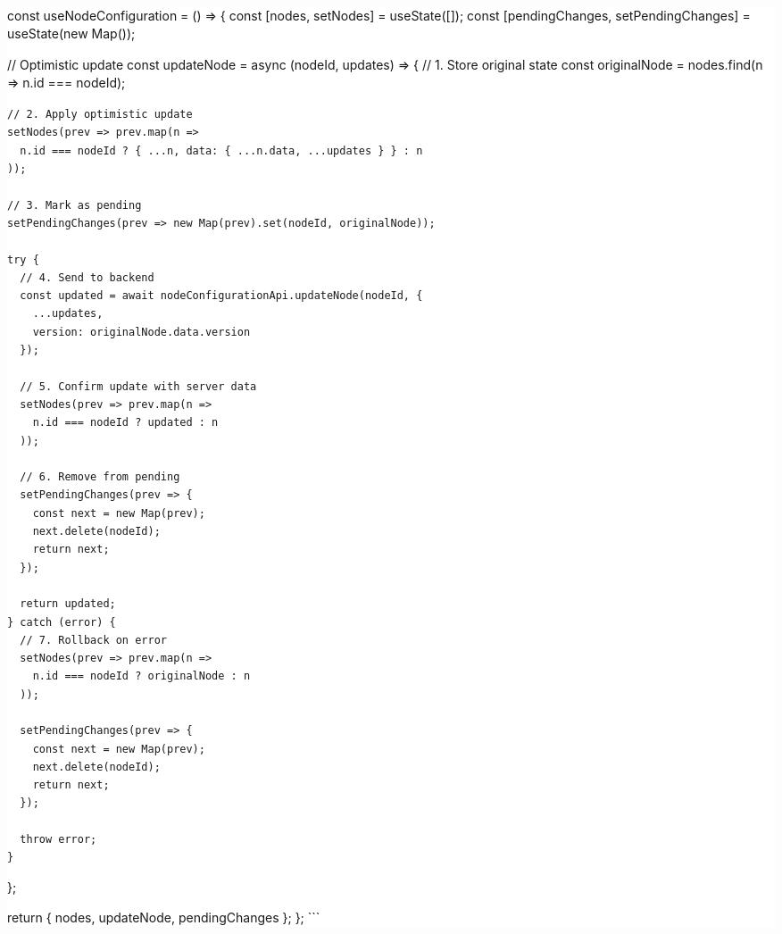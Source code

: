 const useNodeConfiguration = () => {
  const [nodes, setNodes] = useState([]);
  const [pendingChanges, setPendingChanges] = useState(new Map());
  
  // Optimistic update
  const updateNode = async (nodeId, updates) => {
    // 1. Store original state
    const originalNode = nodes.find(n => n.id === nodeId);
    
    // 2. Apply optimistic update
    setNodes(prev => prev.map(n => 
      n.id === nodeId ? { ...n, data: { ...n.data, ...updates } } : n
    ));
    
    // 3. Mark as pending
    setPendingChanges(prev => new Map(prev).set(nodeId, originalNode));
    
    try {
      // 4. Send to backend
      const updated = await nodeConfigurationApi.updateNode(nodeId, {
        ...updates,
        version: originalNode.data.version
      });
      
      // 5. Confirm update with server data
      setNodes(prev => prev.map(n => 
        n.id === nodeId ? updated : n
      ));
      
      // 6. Remove from pending
      setPendingChanges(prev => {
        const next = new Map(prev);
        next.delete(nodeId);
        return next;
      });
      
      return updated;
    } catch (error) {
      // 7. Rollback on error
      setNodes(prev => prev.map(n => 
        n.id === nodeId ? originalNode : n
      ));
      
      setPendingChanges(prev => {
        const next = new Map(prev);
        next.delete(nodeId);
        return next;
      });
      
      throw error;
    }
  };
  
  return { nodes, updateNode, pendingChanges };
};
\`\`\`
